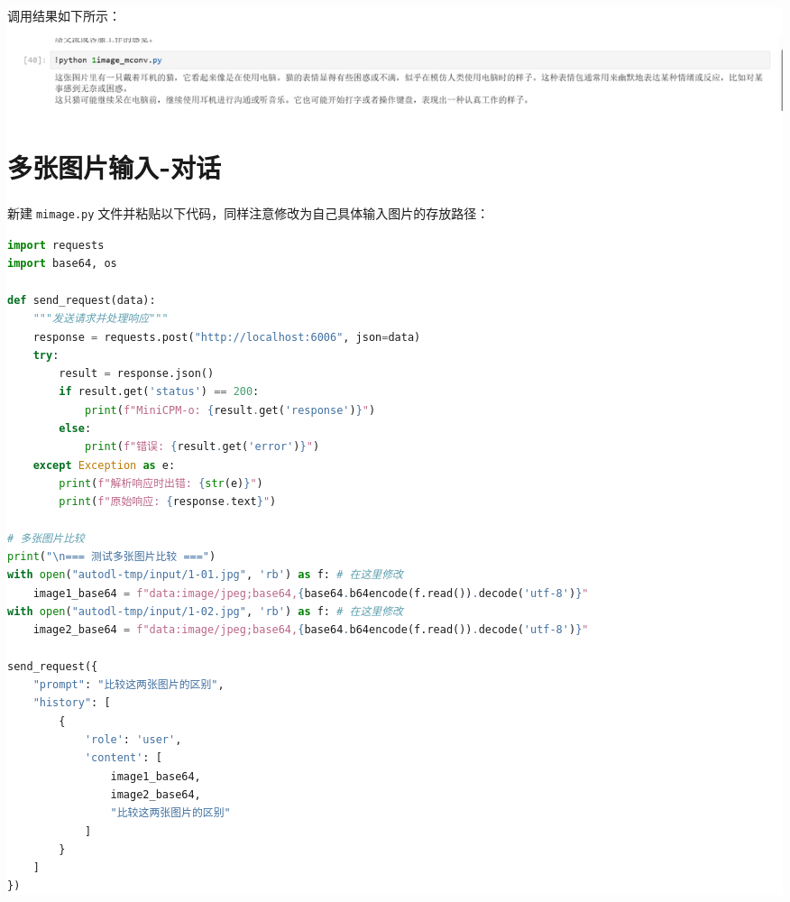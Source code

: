 调用结果如下所示：

![image.png](images/01-8.png)

# 多张图片输入-对话

新建 `mimage.py` 文件并粘贴以下代码，同样注意修改为自己具体输入图片的存放路径：

```python
import requests
import base64, os

def send_request(data):
    """发送请求并处理响应"""
    response = requests.post("http://localhost:6006", json=data)
    try:
        result = response.json()
        if result.get('status') == 200:
            print(f"MiniCPM-o: {result.get('response')}")
        else:
            print(f"错误: {result.get('error')}")
    except Exception as e:
        print(f"解析响应时出错: {str(e)}")
        print(f"原始响应: {response.text}")
        
# 多张图片比较
print("\n=== 测试多张图片比较 ===")
with open("autodl-tmp/input/1-01.jpg", 'rb') as f: # 在这里修改
    image1_base64 = f"data:image/jpeg;base64,{base64.b64encode(f.read()).decode('utf-8')}"
with open("autodl-tmp/input/1-02.jpg", 'rb') as f: # 在这里修改
    image2_base64 = f"data:image/jpeg;base64,{base64.b64encode(f.read()).decode('utf-8')}"

send_request({
    "prompt": "比较这两张图片的区别",
    "history": [
        {
            'role': 'user', 
            'content': [
                image1_base64,
                image2_base64,
                "比较这两张图片的区别"
            ]
        }
    ]
})
```
